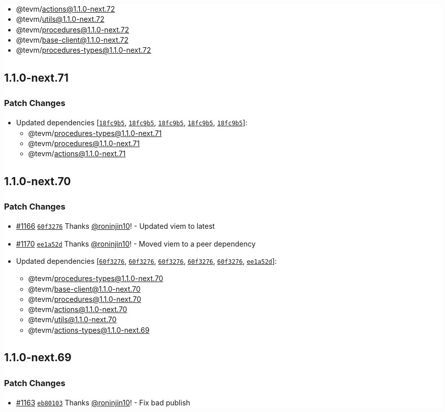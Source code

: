   - @tevm/actions@1.1.0-next.72
  - @tevm/utils@1.1.0-next.72
  - @tevm/procedures@1.1.0-next.72
  - @tevm/base-client@1.1.0-next.72
  - @tevm/procedures-types@1.1.0-next.72

## 1.1.0-next.71

### Patch Changes

- Updated dependencies [[`18fc9b5`](https://github.com/evmts/tevm-monorepo/commit/18fc9b574b85eb648d3fb8619c05db4bc83b4480), [`18fc9b5`](https://github.com/evmts/tevm-monorepo/commit/18fc9b574b85eb648d3fb8619c05db4bc83b4480), [`18fc9b5`](https://github.com/evmts/tevm-monorepo/commit/18fc9b574b85eb648d3fb8619c05db4bc83b4480), [`18fc9b5`](https://github.com/evmts/tevm-monorepo/commit/18fc9b574b85eb648d3fb8619c05db4bc83b4480), [`18fc9b5`](https://github.com/evmts/tevm-monorepo/commit/18fc9b574b85eb648d3fb8619c05db4bc83b4480)]:
  - @tevm/procedures-types@1.1.0-next.71
  - @tevm/procedures@1.1.0-next.71
  - @tevm/actions@1.1.0-next.71

## 1.1.0-next.70

### Patch Changes

- [#1166](https://github.com/evmts/tevm-monorepo/pull/1166) [`60f3276`](https://github.com/evmts/tevm-monorepo/commit/60f3276a241935b4756f4adf2531d5fabce520a8) Thanks [@roninjin10](https://github.com/roninjin10)! - Updated viem to latest

- [#1170](https://github.com/evmts/tevm-monorepo/pull/1170) [`ee1a52d`](https://github.com/evmts/tevm-monorepo/commit/ee1a52d0be3e91b1b9667226cc32d54d87221113) Thanks [@roninjin10](https://github.com/roninjin10)! - Moved viem to a peer dependency

- Updated dependencies [[`60f3276`](https://github.com/evmts/tevm-monorepo/commit/60f3276a241935b4756f4adf2531d5fabce520a8), [`60f3276`](https://github.com/evmts/tevm-monorepo/commit/60f3276a241935b4756f4adf2531d5fabce520a8), [`60f3276`](https://github.com/evmts/tevm-monorepo/commit/60f3276a241935b4756f4adf2531d5fabce520a8), [`60f3276`](https://github.com/evmts/tevm-monorepo/commit/60f3276a241935b4756f4adf2531d5fabce520a8), [`60f3276`](https://github.com/evmts/tevm-monorepo/commit/60f3276a241935b4756f4adf2531d5fabce520a8), [`ee1a52d`](https://github.com/evmts/tevm-monorepo/commit/ee1a52d0be3e91b1b9667226cc32d54d87221113)]:
  - @tevm/procedures-types@1.1.0-next.70
  - @tevm/base-client@1.1.0-next.70
  - @tevm/procedures@1.1.0-next.70
  - @tevm/actions@1.1.0-next.70
  - @tevm/utils@1.1.0-next.70
  - @tevm/actions-types@1.1.0-next.69

## 1.1.0-next.69

### Patch Changes

- [#1163](https://github.com/evmts/tevm-monorepo/pull/1163) [`eb80103`](https://github.com/evmts/tevm-monorepo/commit/eb80103442991a0bbe8342f1e237cb52b1a8cc9e) Thanks [@roninjin10](https://github.com/roninjin10)! - Fix bad publish

